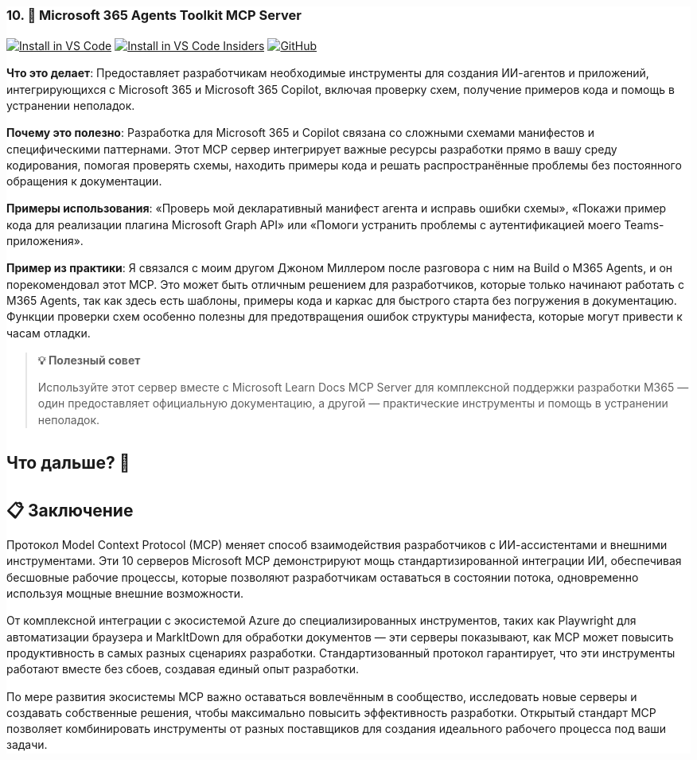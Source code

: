 ### 10. 🏢 Microsoft 365 Agents Toolkit MCP Server

[![Install in VS Code](https://img.shields.io/badge/VS_Code-Install_M365_Agents_Toolkit-0098FF?style=flat-square&logo=visualstudiocode&logoColor=white)](https://insiders.vscode.dev/redirect/mcp/install?name=M365AgentsToolkit%20Server&config=%7B%22command%22%3A%22npx%22%2C%22args%22%3A%5B%22-y%22%2C%22@microsoft%2Fm365agentstoolkit-mcp%40latest%22%2C%22server%22%2C%22start%22%5D%7D) [![Install in VS Code Insiders](https://img.shields.io/badge/VS_Code_Insiders-Install_M365_Agents_Toolkit-24bfa5?style=flat-square&logo=visualstudiocode&logoColor=white)](https://insiders.vscode.dev/redirect/mcp/install?name=M365AgentsToolkit%20Server&config=%7B%22command%22%3A%22npx%22%2C%22args%22%3A%5B%22-y%22%2C%22@microsoft%2Fm365agentstoolkit-mcp%40latest%22%2C%22server%22%2C%22start%22%5D%7D&quality=insiders) [![GitHub](https://img.shields.io/badge/GitHub-View_Repository-181717?style=flat-square&logo=github&logoColor=white)](https://github.com/OfficeDev/microsoft-365-agents-toolkit)

**Что это делает**: Предоставляет разработчикам необходимые инструменты для создания ИИ-агентов и приложений, интегрирующихся с Microsoft 365 и Microsoft 365 Copilot, включая проверку схем, получение примеров кода и помощь в устранении неполадок.

**Почему это полезно**: Разработка для Microsoft 365 и Copilot связана со сложными схемами манифестов и специфическими паттернами. Этот MCP сервер интегрирует важные ресурсы разработки прямо в вашу среду кодирования, помогая проверять схемы, находить примеры кода и решать распространённые проблемы без постоянного обращения к документации.

**Примеры использования**: «Проверь мой декларативный манифест агента и исправь ошибки схемы», «Покажи пример кода для реализации плагина Microsoft Graph API» или «Помоги устранить проблемы с аутентификацией моего Teams-приложения».

**Пример из практики**: Я связался с моим другом Джоном Миллером после разговора с ним на Build о M365 Agents, и он порекомендовал этот MCP. Это может быть отличным решением для разработчиков, которые только начинают работать с M365 Agents, так как здесь есть шаблоны, примеры кода и каркас для быстрого старта без погружения в документацию. Функции проверки схем особенно полезны для предотвращения ошибок структуры манифеста, которые могут привести к часам отладки.

> **💡 Полезный совет**
> 
> Используйте этот сервер вместе с Microsoft Learn Docs MCP Server для комплексной поддержки разработки M365 — один предоставляет официальную документацию, а другой — практические инструменты и помощь в устранении неполадок.

## Что дальше? 🔮

## 📋 Заключение

Протокол Model Context Protocol (MCP) меняет способ взаимодействия разработчиков с ИИ-ассистентами и внешними инструментами. Эти 10 серверов Microsoft MCP демонстрируют мощь стандартизированной интеграции ИИ, обеспечивая бесшовные рабочие процессы, которые позволяют разработчикам оставаться в состоянии потока, одновременно используя мощные внешние возможности.

От комплексной интеграции с экосистемой Azure до специализированных инструментов, таких как Playwright для автоматизации браузера и MarkItDown для обработки документов — эти серверы показывают, как MCP может повысить продуктивность в самых разных сценариях разработки. Стандартизованный протокол гарантирует, что эти инструменты работают вместе без сбоев, создавая единый опыт разработки.

По мере развития экосистемы MCP важно оставаться вовлечённым в сообщество, исследовать новые серверы и создавать собственные решения, чтобы максимально повысить эффективность разработки. Открытый стандарт MCP позволяет комбинировать инструменты от разных поставщиков для создания идеального рабочего процесса под ваши задачи.
